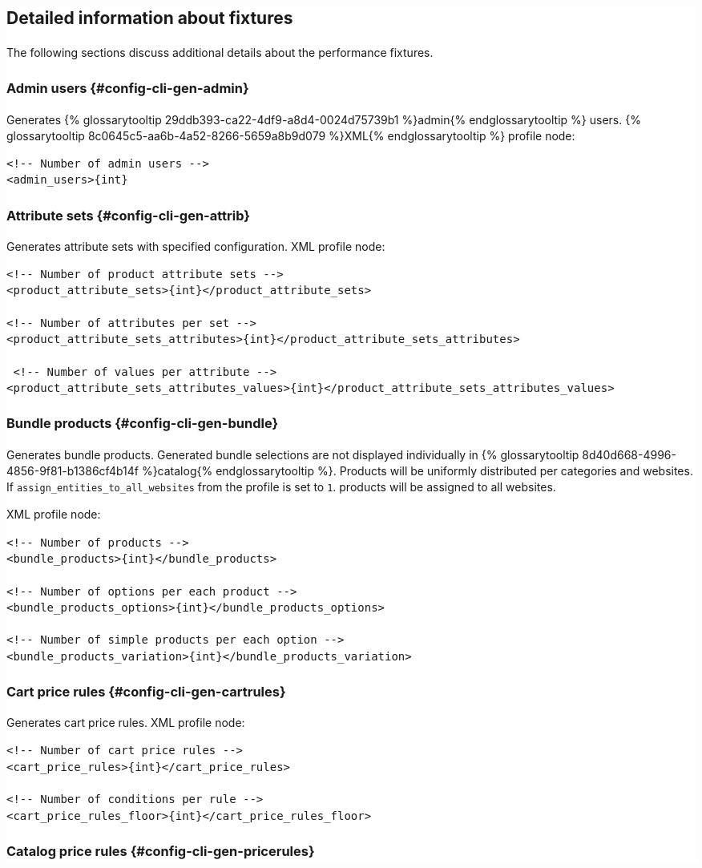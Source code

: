 ## Detailed information about fixtures

The following sections discuss additional details about the performance fixtures.

### Admin users {#config-cli-gen-admin}

Generates {% glossarytooltip 29ddb393-ca22-4df9-a8d4-0024d75739b1 %}admin{% endglossarytooltip %} users. {% glossarytooltip 8c0645c5-aa6b-4a52-8266-5659a8b9d079 %}XML{% endglossarytooltip %} profile node:

<pre class="no-copy">&lt;!-- Number of admin users -->
&lt;admin_users>{int}</admin_users></pre>

### Attribute sets {#config-cli-gen-attrib}

Generates attribute sets with specified configuration. XML profile node:

<pre class="no-copy">&lt;!-- Number of product attribute sets -->
&lt;product_attribute_sets>{int}&lt;/product_attribute_sets>

&lt;!-- Number of attributes per set -->
&lt;product_attribute_sets_attributes>{int}&lt;/product_attribute_sets_attributes>

 &lt;!-- Number of values per attribute -->
&lt;product_attribute_sets_attributes_values>{int}&lt;/product_attribute_sets_attributes_values></pre>

### Bundle products {#config-cli-gen-bundle}

Generates bundle products. Generated bundle selections are not displayed individually in {% glossarytooltip 8d40d668-4996-4856-9f81-b1386cf4b14f %}catalog{% endglossarytooltip %}. Products will be uniformly distributed per categories and websites. If  `assign_entities_to_all_websites` from the profile is set to `1`. products will be assigned to all websites.

XML profile node:

<pre class="no-copy">&lt;!-- Number of products -->
&lt;bundle_products>{int}&lt;/bundle_products>

&lt;!-- Number of options per each product -->
&lt;bundle_products_options>{int}&lt;/bundle_products_options>

&lt;!-- Number of simple products per each option -->
&lt;bundle_products_variation>{int}&lt;/bundle_products_variation></pre>

### Cart price rules {#config-cli-gen-cartrules}

Generates cart price rules. XML profile node:

<pre class="no-copy">&lt;!-- Number of cart price rules -->
&lt;cart_price_rules>{int}&lt;/cart_price_rules>

&lt;!-- Number of conditions per rule -->
&lt;cart_price_rules_floor>{int}&lt;/cart_price_rules_floor></pre>

### Catalog price rules {#config-cli-gen-pricerules}
